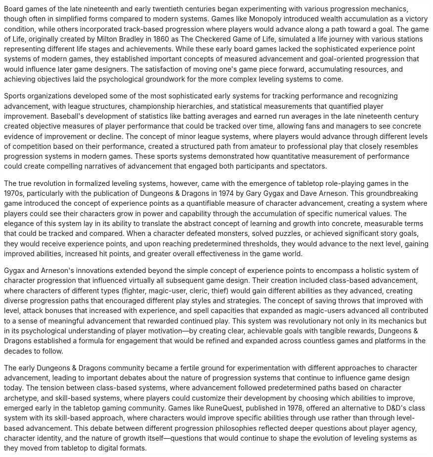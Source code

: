 Board games of the late nineteenth and early twentieth centuries began experimenting with various progression mechanics, though often in simplified forms compared to modern systems. Games like Monopoly introduced wealth accumulation as a victory condition, while others incorporated track-based progression where players would advance along a path toward a goal. The game of Life, originally created by Milton Bradley in 1860 as The Checkered Game of Life, simulated a life journey with various stations representing different life stages and achievements. While these early board games lacked the sophisticated experience point systems of modern games, they established important concepts of measured advancement and goal-oriented progression that would influence later game designers. The satisfaction of moving one's game piece forward, accumulating resources, and achieving objectives laid the psychological groundwork for the more complex leveling systems to come.

Sports organizations developed some of the most sophisticated early systems for tracking performance and recognizing advancement, with league structures, championship hierarchies, and statistical measurements that quantified player improvement. Baseball's development of statistics like batting averages and earned run averages in the late nineteenth century created objective measures of player performance that could be tracked over time, allowing fans and managers to see concrete evidence of improvement or decline. The concept of minor league systems, where players would advance through different levels of competition based on their performance, created a structured path from amateur to professional play that closely resembles progression systems in modern games. These sports systems demonstrated how quantitative measurement of performance could create compelling narratives of advancement that engaged both participants and spectators.

The true revolution in formalized leveling systems, however, came with the emergence of tabletop role-playing games in the 1970s, particularly with the publication of Dungeons & Dragons in 1974 by Gary Gygax and Dave Arneson. This groundbreaking game introduced the concept of experience points as a quantifiable measure of character advancement, creating a system where players could see their characters grow in power and capability through the accumulation of specific numerical values. The elegance of this system lay in its ability to translate the abstract concept of learning and growth into concrete, measurable terms that could be tracked and compared. When a character defeated monsters, solved puzzles, or achieved significant story goals, they would receive experience points, and upon reaching predetermined thresholds, they would advance to the next level, gaining improved abilities, increased hit points, and greater overall effectiveness in the game world.

Gygax and Arneson's innovations extended beyond the simple concept of experience points to encompass a holistic system of character progression that influenced virtually all subsequent game design. Their creation included class-based advancement, where characters of different types (fighter, magic-user, cleric, thief) would gain different abilities as they advanced, creating diverse progression paths that encouraged different play styles and strategies. The concept of saving throws that improved with level, attack bonuses that increased with experience, and spell capacities that expanded as magic-users advanced all contributed to a sense of meaningful advancement that rewarded continued play. This system was revolutionary not only in its mechanics but in its psychological understanding of player motivation—by creating clear, achievable goals with tangible rewards, Dungeons & Dragons established a formula for engagement that would be refined and expanded across countless games and platforms in the decades to follow.

The early Dungeons & Dragons community became a fertile ground for experimentation with different approaches to character advancement, leading to important debates about the nature of progression systems that continue to influence game design today. The tension between class-based systems, where advancement followed predetermined paths based on character archetype, and skill-based systems, where players could customize their development by choosing which abilities to improve, emerged early in the tabletop gaming community. Games like RuneQuest, published in 1978, offered an alternative to D&D's class system with its skill-based approach, where characters would improve specific abilities through use rather than through level-based advancement. This debate between different progression philosophies reflected deeper questions about player agency, character identity, and the nature of growth itself—questions that would continue to shape the evolution of leveling systems as they moved from tabletop to digital formats.
